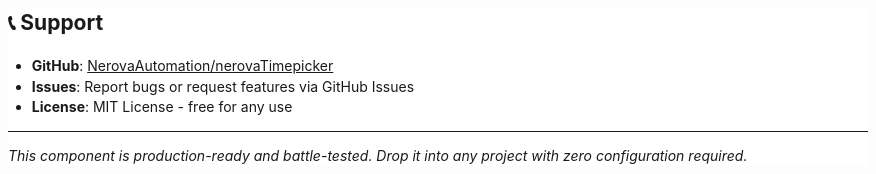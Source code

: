 ## 📞 Support

- **GitHub**: [NerovaAutomation/nerovaTimepicker](https://github.com/NerovaAutomation/nerovaTimepicker)
- **Issues**: Report bugs or request features via GitHub Issues
- **License**: MIT License - free for any use

---

*This component is production-ready and battle-tested. Drop it into any project with zero configuration required.*